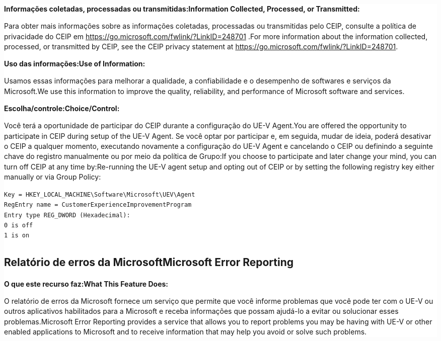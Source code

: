 **<span data-ttu-id="22502-175">Informações coletadas, processadas ou transmitidas:</span><span class="sxs-lookup"><span data-stu-id="22502-175">Information Collected, Processed, or Transmitted:</span></span>**

<span data-ttu-id="22502-176">Para obter mais informações sobre as informações coletadas, processadas ou transmitidas pelo CEIP, consulte a política de privacidade do CEIP em <https://go.microsoft.com/fwlink/?LinkID=248701> .</span><span class="sxs-lookup"><span data-stu-id="22502-176">For more information about the information collected, processed, or transmitted by CEIP, see the CEIP privacy statement at <https://go.microsoft.com/fwlink/?LinkID=248701>.</span></span>

**<span data-ttu-id="22502-177">Uso das informações:</span><span class="sxs-lookup"><span data-stu-id="22502-177">Use of Information:</span></span>**

<span data-ttu-id="22502-178">Usamos essas informações para melhorar a qualidade, a confiabilidade e o desempenho de softwares e serviços da Microsoft.</span><span class="sxs-lookup"><span data-stu-id="22502-178">We use this information to improve the quality, reliability, and performance of Microsoft software and services.</span></span>

**<span data-ttu-id="22502-179">Escolha/controle:</span><span class="sxs-lookup"><span data-stu-id="22502-179">Choice/Control:</span></span>**

<span data-ttu-id="22502-180">Você terá a oportunidade de participar do CEIP durante a configuração do UE-V Agent.</span><span class="sxs-lookup"><span data-stu-id="22502-180">You are offered the opportunity to participate in CEIP during setup of the UE-V Agent.</span></span> <span data-ttu-id="22502-181">Se você optar por participar e, em seguida, mudar de ideia, poderá desativar o CEIP a qualquer momento, executando novamente a configuração do UE-V Agent e cancelando o CEIP ou definindo a seguinte chave do registro manualmente ou por meio da política de Grupo:</span><span class="sxs-lookup"><span data-stu-id="22502-181">If you choose to participate and later change your mind, you can turn off CEIP at any time by:Re-running the UE-V agent setup and opting out of CEIP or by setting the following registry key either manually or via Group Policy:</span></span>

``` syntax
Key = HKEY_LOCAL_MACHINE\Software\Microsoft\UEV\Agent
RegEntry name = CustomerExperienceImprovementProgram
Entry type REG_DWORD (Hexadecimal):
0 is off
1 is on
```

## <a href="" id="bkmk-microsofterrorreporting"></a><span data-ttu-id="22502-182">Relatório de erros da Microsoft</span><span class="sxs-lookup"><span data-stu-id="22502-182">Microsoft Error Reporting</span></span>


**<span data-ttu-id="22502-183">O que este recurso faz:</span><span class="sxs-lookup"><span data-stu-id="22502-183">What This Feature Does:</span></span>**

<span data-ttu-id="22502-184">O relatório de erros da Microsoft fornece um serviço que permite que você informe problemas que você pode ter com o UE-V ou outros aplicativos habilitados para a Microsoft e receba informações que possam ajudá-lo a evitar ou solucionar esses problemas.</span><span class="sxs-lookup"><span data-stu-id="22502-184">Microsoft Error Reporting provides a service that allows you to report problems you may be having with UE-V or other enabled applications to Microsoft and to receive information that may help you avoid or solve such problems.</span></span>
